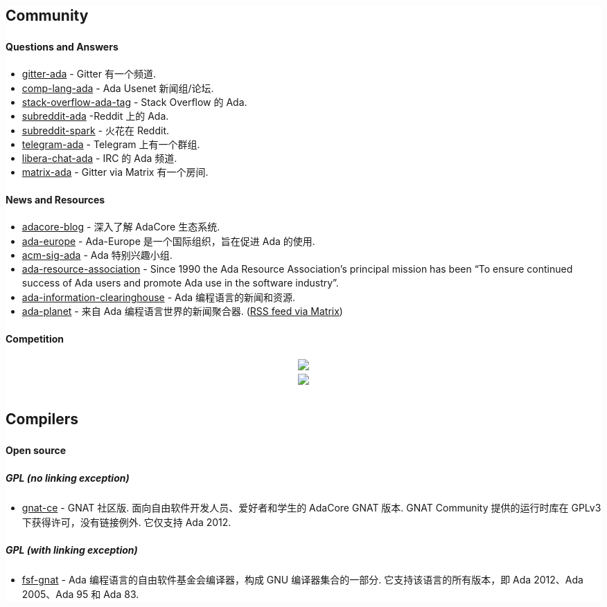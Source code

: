 ## Community

#### Questions and Answers
- [gitter-ada](https://gitter.im/ada-lang/Lobby) - Gitter 有一个频道.									   
- [comp-lang-ada](https://groups.google.com/forum/#!forum/comp.lang.ada) - Ada Usenet 新闻组/论坛.
- [stack-overflow-ada-tag](https://stackoverflow.com/questions/tagged/ada) - Stack Overflow 的 Ada.
- [subreddit-ada](https://www.reddit.com/r/ada/) -Reddit 上的 Ada.
- [subreddit-spark](https://www.reddit.com/r/spark/) - 火花在 Reddit.
- [telegram-ada](https://t.me/ada_lang) - Telegram 上有一个群组.
- [libera-chat-ada](https://libera.chat/) - IRC 的 Ada 频道.
- [matrix-ada](https://matrix.to/#/#ada-lang_Lobby:gitter.im) - Gitter via Matrix 有一个房间.

#### News and Resources
- [adacore-blog](https://blog.adacore.com/) - 深入了解 AdaCore 生态系统.
- [ada-europe](http://www.ada-europe.org/) - Ada-Europe 是一个国际组织，旨在促进 Ada 的使用.
- [acm-sig-ada](https://www.sigada.org/) - Ada 特别兴趣小组.
- [ada-resource-association](http://www.adaic.org/community/) - Since 1990 the Ada Resource Association’s principal mission has been “To ensure continued success of Ada users and promote Ada use in the software industry”.
- [ada-information-clearinghouse](http://www.adaic.org/) - Ada 编程语言的新闻和资源.
- [ada-planet](https://www.laeran.pl/adaplanet/i/)  - 来自 Ada 编程语言世界的新闻聚合器.  ([RSS feed via Matrix](https://matrix.to/#/#ada-lang:matrix.org))

#### Competition
<div align="center">
	<a href="https://www.makewithada.org/">
		<img width="800px" src="https://hackster.imgix.net/uploads/attachments/1164282/_UAa0j7WX8u.blob?auto=compress%2Cformat&w=800&h=200&fit=min"/>
	</a>
</div>

<div align="center">
	<a href="https://blog.adacore.com/announcing-the-first-ada-spark-crate-of-the-year-award">
		<img width="800px" src="https://raw.githubusercontent.com/AdaCore/Ada-SPARK-Crate-Of-The-Year/master/banner.jpg"/>
	</a>
</div>

## Compilers

#### Open source

##### GPL (no linking exception)

- [gnat-ce](https://www.adacore.com/download)  - GNAT 社区版. 面向自由软件开发人员、爱好者和学生的 AdaCore GNAT 版本.  GNAT Community 提供的运行时库在 GPLv3 下获得许可，没有链接例外. 它仅支持 Ada 2012.

##### GPL (with linking exception)

- [fsf-gnat](http://www.getadanow.com/)  - Ada 编程语言的自由软件基金会编译器，构成 GNU 编译器集合的一部分. 它支持该语言的所有版本，即 Ada 2012、Ada 2005、Ada 95 和 Ada 83.
